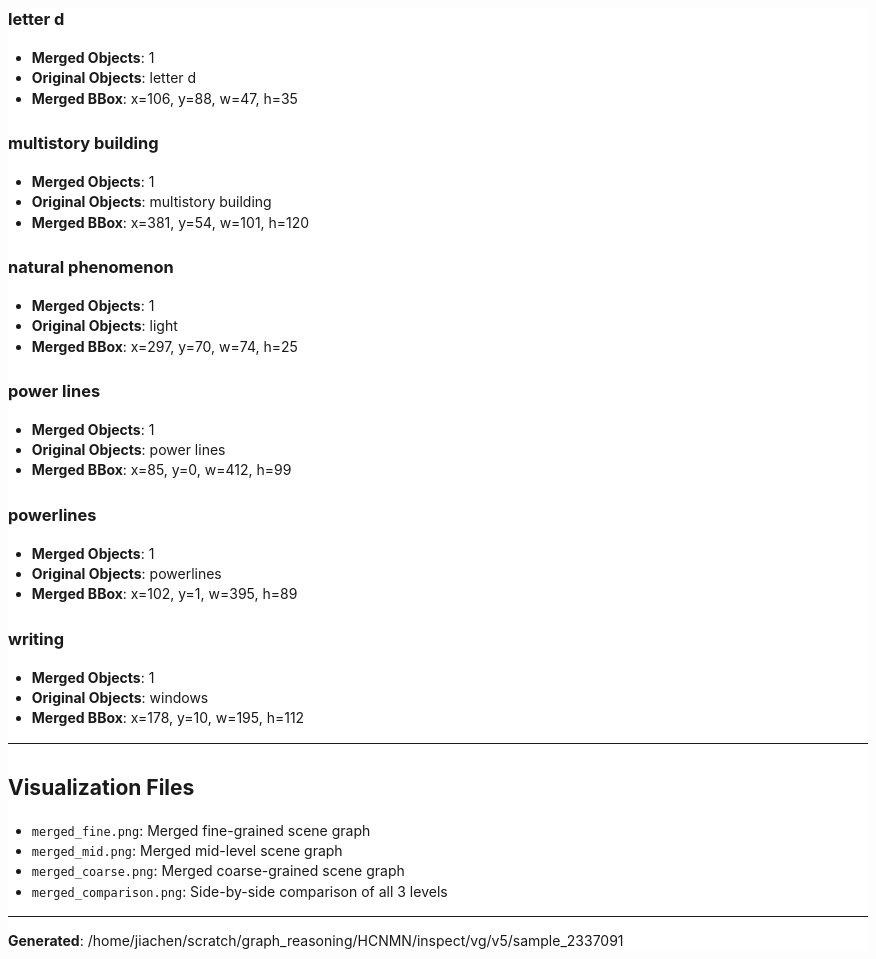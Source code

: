 ### letter d
- **Merged Objects**: 1
- **Original Objects**: letter d
- **Merged BBox**: x=106, y=88, w=47, h=35

### multistory building
- **Merged Objects**: 1
- **Original Objects**: multistory building
- **Merged BBox**: x=381, y=54, w=101, h=120

### natural phenomenon
- **Merged Objects**: 1
- **Original Objects**: light
- **Merged BBox**: x=297, y=70, w=74, h=25

### power lines
- **Merged Objects**: 1
- **Original Objects**: power lines
- **Merged BBox**: x=85, y=0, w=412, h=99

### powerlines
- **Merged Objects**: 1
- **Original Objects**: powerlines
- **Merged BBox**: x=102, y=1, w=395, h=89

### writing
- **Merged Objects**: 1
- **Original Objects**: windows
- **Merged BBox**: x=178, y=10, w=195, h=112

---

## Visualization Files

- `merged_fine.png`: Merged fine-grained scene graph
- `merged_mid.png`: Merged mid-level scene graph
- `merged_coarse.png`: Merged coarse-grained scene graph
- `merged_comparison.png`: Side-by-side comparison of all 3 levels

---

**Generated**: /home/jiachen/scratch/graph_reasoning/HCNMN/inspect/vg/v5/sample_2337091
